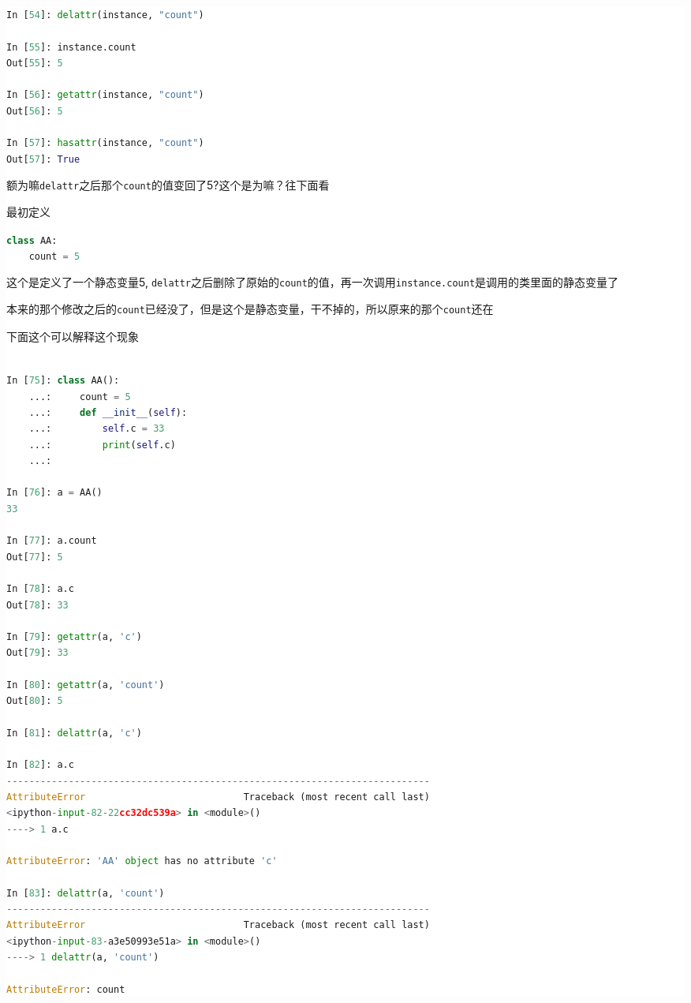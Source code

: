 ```python
In [54]: delattr(instance, "count")

In [55]: instance.count
Out[55]: 5

In [56]: getattr(instance, "count")
Out[56]: 5

In [57]: hasattr(instance, "count")
Out[57]: True

```
额为嘛`delattr`之后那个`count`的值变回了5?这个是为嘛？往下面看

最初定义
```python
class AA:
    count = 5
```
这个是定义了一个静态变量5, `delattr`之后删除了原始的`count`的值，再一次调用`instance.count`是调用的类里面的静态变量了

本来的那个修改之后的`count`已经没了，但是这个是静态变量，干不掉的，所以原来的那个`count`还在

下面这个可以解释这个现象
```python

In [75]: class AA():
    ...:     count = 5
    ...:     def __init__(self):
    ...:         self.c = 33
    ...:         print(self.c)
    ...:         

In [76]: a = AA()
33

In [77]: a.count
Out[77]: 5

In [78]: a.c
Out[78]: 33

In [79]: getattr(a, 'c')
Out[79]: 33

In [80]: getattr(a, 'count')
Out[80]: 5

In [81]: delattr(a, 'c')

In [82]: a.c
---------------------------------------------------------------------------
AttributeError                            Traceback (most recent call last)
<ipython-input-82-22cc32dc539a> in <module>()
----> 1 a.c

AttributeError: 'AA' object has no attribute 'c'

In [83]: delattr(a, 'count')
---------------------------------------------------------------------------
AttributeError                            Traceback (most recent call last)
<ipython-input-83-a3e50993e51a> in <module>()
----> 1 delattr(a, 'count')

AttributeError: count
```